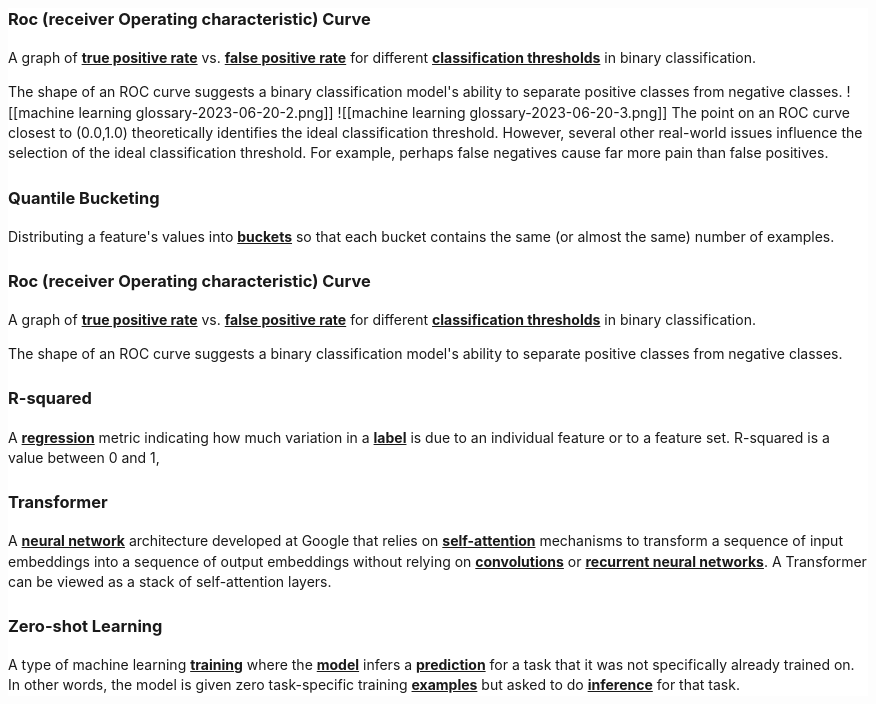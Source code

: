 ### Roc (receiver Operating characteristic) Curve

A graph of [**true positive rate**](https://developers.google.com/machine-learning/glossary#TP_rate) vs. [**false positive rate**](https://developers.google.com/machine-learning/glossary#FP_rate) for different [**classification thresholds**](https://developers.google.com/machine-learning/glossary#classification_threshold) in binary classification.

The shape of an ROC curve suggests a binary classification model's ability to separate positive classes from negative classes.
![[machine learning glossary-2023-06-20-2.png]]
![[machine learning glossary-2023-06-20-3.png]]
The point on an ROC curve closest to (0.0,1.0) theoretically identifies the ideal classification threshold. However, several other real-world issues influence the selection of the ideal classification threshold. For example, perhaps false negatives cause far more pain than false positives.

### Quantile Bucketing

Distributing a feature's values into [**buckets**](https://developers.google.com/machine-learning/glossary#bucketing) so that each bucket contains the same (or almost the same) number of examples.

### Roc (receiver Operating characteristic) Curve

A graph of [**true positive rate**](https://developers.google.com/machine-learning/glossary#TP_rate) vs. [**false positive rate**](https://developers.google.com/machine-learning/glossary#FP_rate) for different [**classification thresholds**](https://developers.google.com/machine-learning/glossary#classification_threshold) in binary classification.

The shape of an ROC curve suggests a binary classification model's ability to separate positive classes from negative classes.

### R-squared

A [**regression**](https://developers.google.com/machine-learning/glossary#regression_model) metric indicating how much variation in a [**label**](https://developers.google.com/machine-learning/glossary#label) is due to an individual feature or to a feature set. R-squared is a value between 0 and 1,

### Transformer

A [**neural network**](https://developers.google.com/machine-learning/glossary#neural_network) architecture developed at Google that relies on [**self-attention**](https://developers.google.com/machine-learning/glossary#self-attention) mechanisms to transform a sequence of input embeddings into a sequence of output embeddings without relying on [**convolutions**](https://developers.google.com/machine-learning/glossary#convolution) or [**recurrent neural networks**](https://developers.google.com/machine-learning/glossary#recurrent_neural_network). A Transformer can be viewed as a stack of self-attention layers.

### Zero-shot Learning

A type of machine learning [**training**](https://developers.google.com/machine-learning/glossary#training) where the [**model**](https://developers.google.com/machine-learning/glossary#model) infers a [**prediction**](https://developers.google.com/machine-learning/glossary#prediction) for a task that it was not specifically already trained on. In other words, the model is given zero task-specific training [**examples**](https://developers.google.com/machine-learning/glossary#example) but asked to do [**inference**](https://developers.google.com/machine-learning/glossary#inference) for that task.

